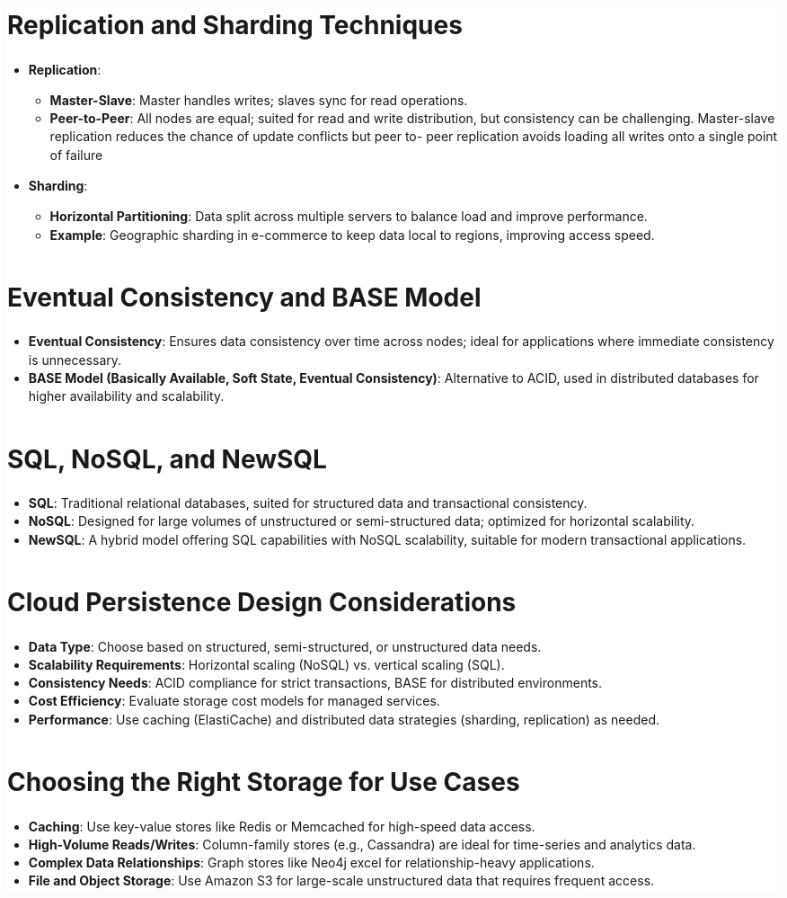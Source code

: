 # Replication and Sharding Techniques
- **Replication**:
   - **Master-Slave**: Master handles writes; slaves sync for read operations.
   - **Peer-to-Peer**: All nodes are equal; suited for read and write distribution, but consistency can be challenging.
Master-slave replication reduces the chance of update conflicts but peer to- peer replication
avoids loading all writes onto a single point of failure

- **Sharding**:
   - **Horizontal Partitioning**: Data split across multiple servers to balance load and improve performance.
   - **Example**: Geographic sharding in e-commerce to keep data local to regions, improving access speed.

# Eventual Consistency and BASE Model
- **Eventual Consistency**: Ensures data consistency over time across nodes; ideal for applications where immediate consistency is unnecessary.
- **BASE Model (Basically Available, Soft State, Eventual Consistency)**: Alternative to ACID, used in distributed databases for higher availability and scalability.

# SQL, NoSQL, and NewSQL
- **SQL**: Traditional relational databases, suited for structured data and transactional consistency.
- **NoSQL**: Designed for large volumes of unstructured or semi-structured data; optimized for horizontal scalability.
- **NewSQL**: A hybrid model offering SQL capabilities with NoSQL scalability, suitable for modern transactional applications.

# Cloud Persistence Design Considerations
- **Data Type**: Choose based on structured, semi-structured, or unstructured data needs.
- **Scalability Requirements**: Horizontal scaling (NoSQL) vs. vertical scaling (SQL).
- **Consistency Needs**: ACID compliance for strict transactions, BASE for distributed environments.
- **Cost Efficiency**: Evaluate storage cost models for managed services.
- **Performance**: Use caching (ElastiCache) and distributed data strategies (sharding, replication) as needed.

# Choosing the Right Storage for Use Cases
- **Caching**: Use key-value stores like Redis or Memcached for high-speed data access.
- **High-Volume Reads/Writes**: Column-family stores (e.g., Cassandra) are ideal for time-series and analytics data.
- **Complex Data Relationships**: Graph stores like Neo4j excel for relationship-heavy applications.
- **File and Object Storage**: Use Amazon S3 for large-scale unstructured data that requires frequent access.
